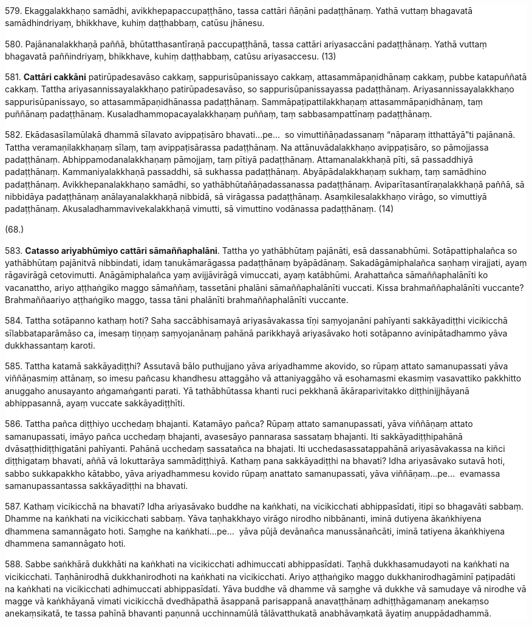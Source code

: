 579\. Ekaggalakkhaṇo samādhi, avikkhepapaccupaṭṭhāno, tassa cattāri ñāṇāni padaṭṭhānaṃ. Yathā vuttaṃ bhagavatā samādhindriyaṃ, bhikkhave, kuhiṃ daṭṭhabbaṃ, catūsu jhānesu.

580\. Pajānanalakkhaṇā paññā, bhūtatthasantīraṇā paccupaṭṭhānā, tassa cattāri ariyasaccāni padaṭṭhānaṃ. Yathā vuttaṃ bhagavatā paññindriyaṃ, bhikkhave, kuhiṃ daṭṭhabbaṃ, catūsu ariyasaccesu. (13)

581\. **Cattāri cakkāni** patirūpadesavāso cakkaṃ, sappurisūpanissayo cakkaṃ, attasammāpaṇidhānaṃ cakkaṃ, pubbe katapuññatā cakkaṃ. Tattha ariyasannissayalakkhaṇo patirūpadesavāso, so sappurisūpanissayassa padaṭṭhānaṃ. Ariyasannissayalakkhaṇo sappurisūpanissayo, so attasammāpaṇidhānassa padaṭṭhānaṃ. Sammāpaṭipattilakkhaṇaṃ attasammāpaṇidhānaṃ, taṃ puññānaṃ padaṭṭhānaṃ. Kusaladhammopacayalakkhaṇaṃ puññaṃ, taṃ sabbasampattīnaṃ padaṭṭhānaṃ.

582\. Ekādasasīlamūlakā dhammā sīlavato avippaṭisāro bhavati…pe…  so vimuttiñāṇadassanaṃ “nāparaṃ itthattāyā”ti pajānanā. Tattha veramaṇilakkhaṇaṃ sīlaṃ, taṃ avippaṭisārassa padaṭṭhānaṃ. Na attānuvādalakkhaṇo avippaṭisāro, so pāmojjassa padaṭṭhānaṃ. Abhippamodanalakkhaṇaṃ pāmojjaṃ, taṃ pītiyā padaṭṭhānaṃ. Attamanalakkhaṇā pīti, sā passaddhiyā padaṭṭhānaṃ. Kammaniyalakkhaṇā passaddhi, sā sukhassa padaṭṭhānaṃ. Abyāpādalakkhaṇaṃ sukhaṃ, taṃ samādhino padaṭṭhānaṃ. Avikkhepanalakkhaṇo samādhi, so yathābhūtañāṇadassanassa padaṭṭhānaṃ. Aviparītasantīraṇalakkhaṇā paññā, sā nibbidāya padaṭṭhānaṃ anālayanalakkhaṇā nibbidā, sā virāgassa padaṭṭhānaṃ. Asaṃkilesalakkhaṇo virāgo, so vimuttiyā padaṭṭhānaṃ. Akusaladhammavivekalakkhaṇā vimutti, sā vimuttino vodānassa padaṭṭhānaṃ. (14)

(68.)

583\. **Catasso ariyabhūmiyo cattāri sāmaññaphalāni**. Tattha yo yathābhūtaṃ pajānāti, esā dassanabhūmi. Sotāpattiphalañca so yathābhūtaṃ pajānitvā nibbindati, idaṃ tanukāmarāgassa padaṭṭhānaṃ byāpādānaṃ. Sakadāgāmiphalañca saṇhaṃ virajjati, ayaṃ rāgavirāgā cetovimutti. Anāgāmiphalañca yaṃ avijjāvirāgā vimuccati, ayaṃ katābhūmi. Arahattañca sāmaññaphalānīti ko vacanattho, ariyo aṭṭhaṅgiko maggo sāmaññaṃ, tassetāni phalāni sāmaññaphalānīti vuccati. Kissa brahmaññaphalānīti vuccante? Brahmaññaariyo aṭṭhaṅgiko maggo, tassa tāni phalānīti brahmaññaphalānīti vuccante.

584\. Tattha sotāpanno kathaṃ hoti? Saha saccābhisamayā ariyasāvakassa tīṇi saṃyojanāni pahīyanti sakkāyadiṭṭhi vicikicchā sīlabbataparāmāso ca, imesaṃ tiṇṇaṃ saṃyojanānaṃ pahānā parikkhayā ariyasāvako hoti sotāpanno avinipātadhammo yāva dukkhassantaṃ karoti.

585\. Tattha katamā sakkāyadiṭṭhi? Assutavā bālo puthujjano yāva ariyadhamme akovido, so rūpaṃ attato samanupassati yāva viññāṇasmiṃ attānaṃ, so imesu pañcasu khandhesu attaggāho vā attaniyaggāho vā esohamasmi ekasmiṃ vasavattiko pakkhitto anuggaho anusayanto aṅgamaṅganti parati. Yā tathābhūtassa khanti ruci pekkhanā ākāraparivitakko diṭṭhinijjhāyanā abhippasannā, ayaṃ vuccate sakkāyadiṭṭhīti.

586\. Tattha pañca diṭṭhiyo ucchedaṃ bhajanti. Katamāyo pañca? Rūpaṃ attato samanupassati, yāva viññāṇaṃ attato samanupassati, imāyo pañca ucchedaṃ bhajanti, avasesāyo pannarasa sassataṃ bhajanti. Iti sakkāyadiṭṭhipahānā dvāsaṭṭhidiṭṭhigatāni pahīyanti. Pahānā ucchedaṃ sassatañca na bhajati. Iti ucchedasassatappahānā ariyasāvakassa na kiñci diṭṭhigataṃ bhavati, aññā vā lokuttarāya sammādiṭṭhiyā. Kathaṃ pana sakkāyadiṭṭhi na bhavati? Idha ariyasāvako sutavā hoti, sabbo sukkapakkho kātabbo, yāva ariyadhammesu kovido rūpaṃ anattato samanupassati, yāva viññāṇaṃ…pe…  evamassa samanupassantassa sakkāyadiṭṭhi na bhavati.

587\. Kathaṃ vicikicchā na bhavati? Idha ariyasāvako buddhe na kaṅkhati, na vicikicchati abhippasīdati, itipi so bhagavāti sabbaṃ. Dhamme na kaṅkhati na vicikicchati sabbaṃ. Yāva taṇhakkhayo virāgo nirodho nibbānanti, iminā dutiyena ākaṅkhiyena dhammena samannāgato hoti. Saṃghe na kaṅkhati…pe…  yāva pūjā devānañca manussānañcāti, iminā tatiyena ākaṅkhiyena dhammena samannāgato hoti.

588\. Sabbe saṅkhārā dukkhāti na kaṅkhati na vicikicchati adhimuccati abhippasīdati. Taṇhā dukkhasamudayoti na kaṅkhati na vicikicchati. Taṇhānirodhā dukkhanirodhoti na kaṅkhati na vicikicchati. Ariyo aṭṭhaṅgiko maggo dukkhanirodhagāminī paṭipadāti na kaṅkhati na vicikicchati adhimuccati abhippasīdati. Yāva buddhe vā dhamme vā saṃghe vā dukkhe vā samudaye vā nirodhe vā magge vā kaṅkhāyanā vimati vicikicchā dvedhāpathā āsappanā parisappanā anavaṭṭhānaṃ adhiṭṭhāgamanaṃ anekaṃso anekaṃsikatā, te tassa pahīnā bhavanti paṇunnā ucchinnamūlā tālāvatthukatā anabhāvaṃkatā āyatiṃ anuppādadhammā.
